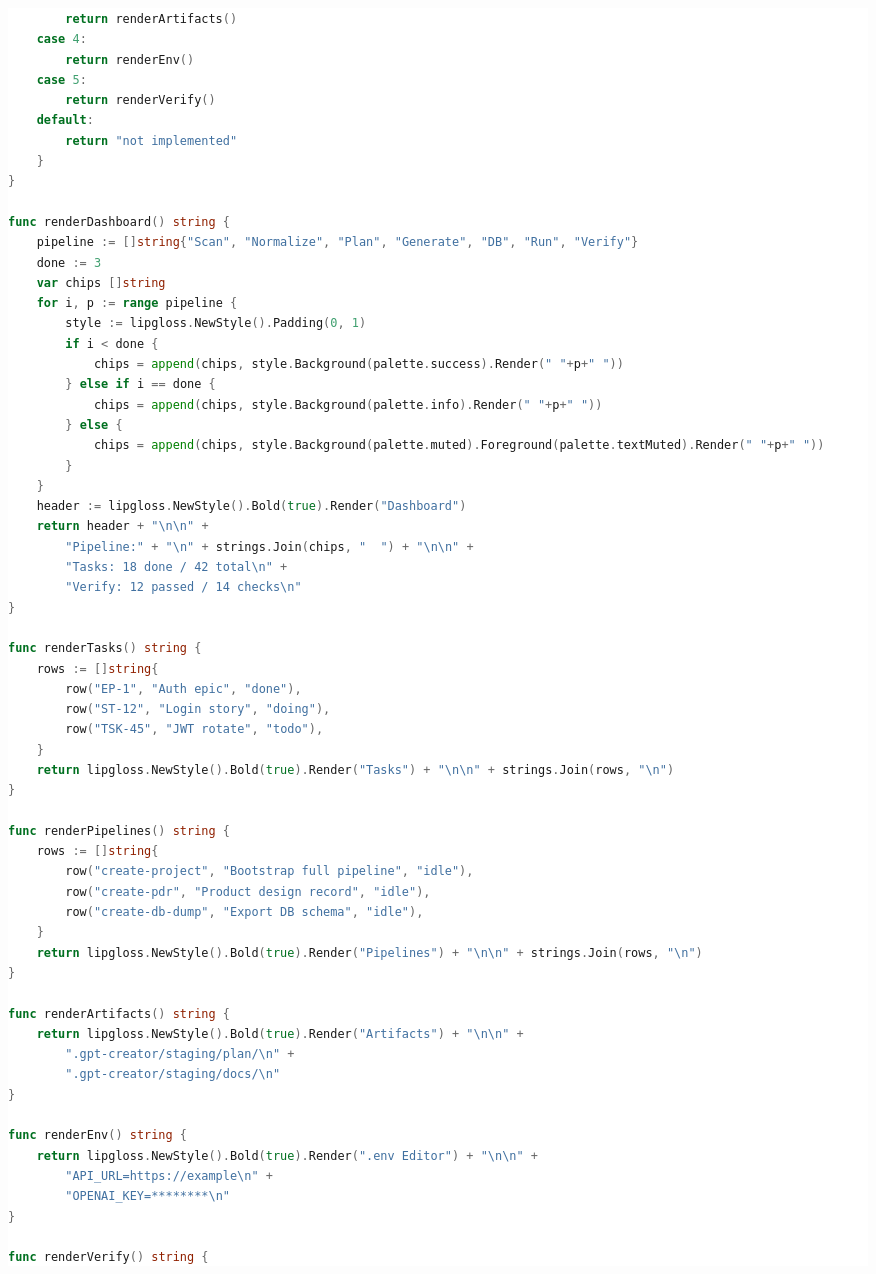 ```go
		return renderArtifacts()
	case 4:
		return renderEnv()
	case 5:
		return renderVerify()
	default:
		return "not implemented"
	}
}

func renderDashboard() string {
	pipeline := []string{"Scan", "Normalize", "Plan", "Generate", "DB", "Run", "Verify"}
	done := 3
	var chips []string
	for i, p := range pipeline {
		style := lipgloss.NewStyle().Padding(0, 1)
		if i < done {
			chips = append(chips, style.Background(palette.success).Render(" "+p+" "))
		} else if i == done {
			chips = append(chips, style.Background(palette.info).Render(" "+p+" "))
		} else {
			chips = append(chips, style.Background(palette.muted).Foreground(palette.textMuted).Render(" "+p+" "))
		}
	}
	header := lipgloss.NewStyle().Bold(true).Render("Dashboard")
	return header + "\n\n" +
		"Pipeline:" + "\n" + strings.Join(chips, "  ") + "\n\n" +
		"Tasks: 18 done / 42 total\n" +
		"Verify: 12 passed / 14 checks\n"
}

func renderTasks() string {
	rows := []string{
		row("EP-1", "Auth epic", "done"),
		row("ST-12", "Login story", "doing"),
		row("TSK-45", "JWT rotate", "todo"),
	}
	return lipgloss.NewStyle().Bold(true).Render("Tasks") + "\n\n" + strings.Join(rows, "\n")
}

func renderPipelines() string {
	rows := []string{
		row("create-project", "Bootstrap full pipeline", "idle"),
		row("create-pdr", "Product design record", "idle"),
		row("create-db-dump", "Export DB schema", "idle"),
	}
	return lipgloss.NewStyle().Bold(true).Render("Pipelines") + "\n\n" + strings.Join(rows, "\n")
}

func renderArtifacts() string {
	return lipgloss.NewStyle().Bold(true).Render("Artifacts") + "\n\n" +
		".gpt-creator/staging/plan/\n" +
		".gpt-creator/staging/docs/\n"
}

func renderEnv() string {
	return lipgloss.NewStyle().Bold(true).Render(".env Editor") + "\n\n" +
		"API_URL=https://example\n" +
		"OPENAI_KEY=********\n"
}

func renderVerify() string {
```
